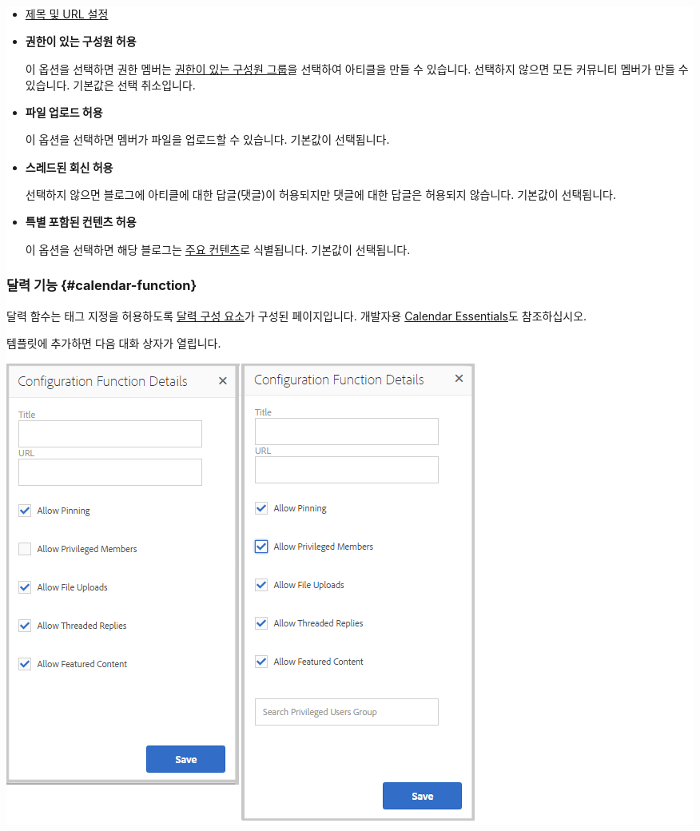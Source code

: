 * [제목 및 URL 설정](#title-and-url-settings)

* **권한이 있는 구성원 허용**

   이 옵션을 선택하면 권한 멤버는 [권한이 있는 구성원 그룹](/help/communities/users.md#privileged-members-group)을 선택하여 아티클을 만들 수 있습니다. 선택하지 않으면 모든 커뮤니티 멤버가 만들 수 있습니다. 기본값은 선택 취소입니다.

* **파일 업로드 허용**

   이 옵션을 선택하면 멤버가 파일을 업로드할 수 있습니다. 기본값이 선택됩니다.

* **스레드된 회신 허용**

   선택하지 않으면 블로그에 아티클에 대한 답글(댓글)이 허용되지만 댓글에 대한 답글은 허용되지 않습니다. 기본값이 선택됩니다.

* **특별 포함된 컨텐츠 허용**

   이 옵션을 선택하면 해당 블로그는 [주요 컨텐츠](/help/communities/featured.md)로 식별됩니다. 기본값이 선택됩니다.

### 달력 기능 {#calendar-function}

달력 함수는 태그 지정을 허용하도록 [달력 구성 요소](/help/communities/calendar.md)가 구성된 페이지입니다. 개발자용 [Calendar Essentials](/help/communities/calendar-basics-for-developers.md)도 참조하십시오.

템플릿에 추가하면 다음 대화 상자가 열립니다.

![chlimage_1-384](assets/chlimage_1-384.png)
